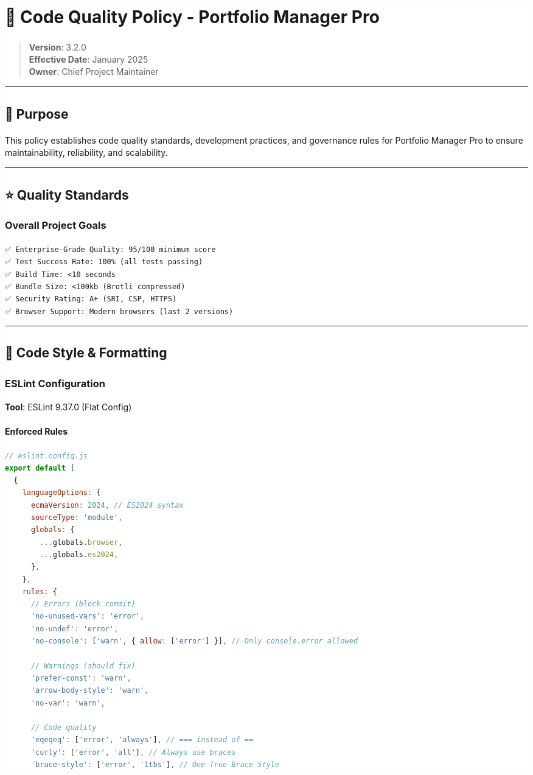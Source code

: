# 📐 Code Quality Policy - Portfolio Manager Pro

> **Version**: 3.2.0  
> **Effective Date**: January 2025  
> **Owner**: Chief Project Maintainer

---

## 🎯 Purpose

This policy establishes code quality standards, development practices, and governance rules for Portfolio Manager Pro to ensure maintainability, reliability, and scalability.

---

## ⭐ Quality Standards

### Overall Project Goals
```
✅ Enterprise-Grade Quality: 95/100 minimum score
✅ Test Success Rate: 100% (all tests passing)
✅ Build Time: <10 seconds
✅ Bundle Size: <100kb (Brotli compressed)
✅ Security Rating: A+ (SRI, CSP, HTTPS)
✅ Browser Support: Modern browsers (last 2 versions)
```

---

## 📏 Code Style & Formatting

### ESLint Configuration
**Tool**: ESLint 9.37.0 (Flat Config)

#### Enforced Rules
```javascript
// eslint.config.js
export default [
  {
    languageOptions: {
      ecmaVersion: 2024, // ES2024 syntax
      sourceType: 'module',
      globals: {
        ...globals.browser,
        ...globals.es2024,
      },
    },
    rules: {
      // Errors (block commit)
      'no-unused-vars': 'error',
      'no-undef': 'error',
      'no-console': ['warn', { allow: ['error'] }], // Only console.error allowed
      
      // Warnings (should fix)
      'prefer-const': 'warn',
      'arrow-body-style': 'warn',
      'no-var': 'warn',
      
      // Code quality
      'eqeqeq': ['error', 'always'], // === instead of ==
      'curly': ['error', 'all'], // Always use braces
      'brace-style': ['error', '1tbs'], // One True Brace Style
```